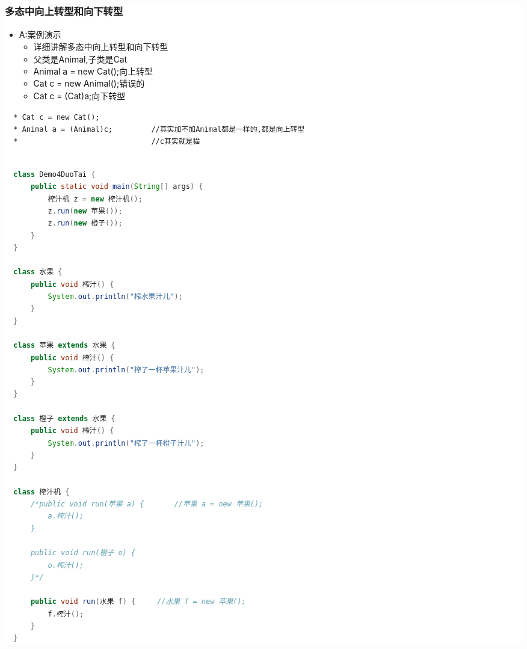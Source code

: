 ### 多态中向上转型和向下转型

- A:案例演示
  - 详细讲解多态中向上转型和向下转型
  - 父类是Animal,子类是Cat
  - Animal a = new Cat();向上转型
  - Cat c = new Animal();错误的
  - Cat c = (Cat)a;向下转型

```
  * Cat c = new Cat();
  * Animal a = (Animal)c;         //其实加不加Animal都是一样的,都是向上转型
  *                               //c其实就是猫


```

```java
  class Demo4DuoTai {
      public static void main(String[] args) {
          榨汁机 z = new 榨汁机();
          z.run(new 苹果());
          z.run(new 橙子());
      }
  }
  
  class 水果 {
      public void 榨汁() {
          System.out.println("榨水果汁儿");
      }
  }
  
  class 苹果 extends 水果 {
      public void 榨汁() {
          System.out.println("榨了一杯苹果汁儿");
      }
  }
  
  class 橙子 extends 水果 {
      public void 榨汁() {
          System.out.println("榨了一杯橙子汁儿");
      }
  }
  
  class 榨汁机 {
      /*public void run(苹果 a) {       //苹果 a = new 苹果();
          a.榨汁();
      }
  
      public void run(橙子 o) {     
          o.榨汁();
      }*/
  
      public void run(水果 f) {     //水果 f = new 苹果();
          f.榨汁();
      }
  }

```

